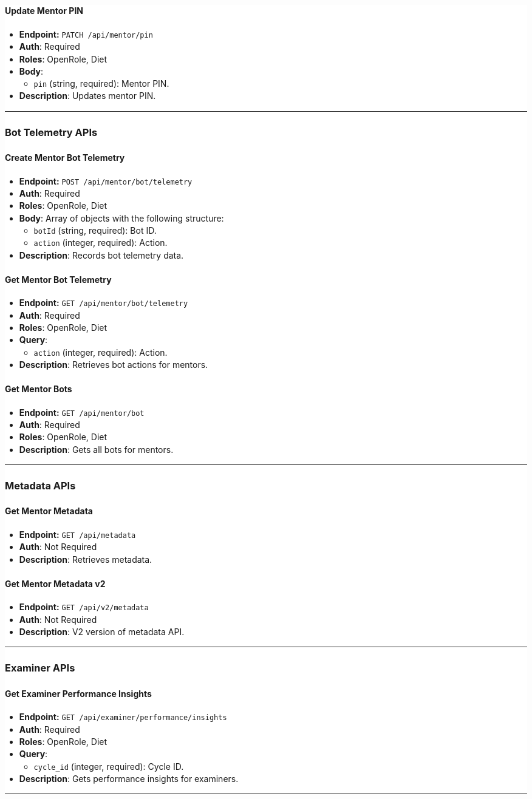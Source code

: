 #### Update Mentor PIN
- **Endpoint:** `PATCH /api/mentor/pin`
- **Auth**: Required
- **Roles**: OpenRole, Diet
- **Body**: 
  - `pin` (string, required): Mentor PIN.
- **Description**: Updates mentor PIN.

---
### Bot Telemetry APIs
#### Create Mentor Bot Telemetry
- **Endpoint:** `POST /api/mentor/bot/telemetry`
- **Auth**: Required
- **Roles**: OpenRole, Diet
- **Body**: Array of objects with the following structure:
  - `botId` (string, required): Bot ID.
  - `action` (integer, required): Action.
- **Description**: Records bot telemetry data.

#### Get Mentor Bot Telemetry
- **Endpoint:** `GET /api/mentor/bot/telemetry`
- **Auth**: Required
- **Roles**: OpenRole, Diet
- **Query**: 
  - `action` (integer, required): Action.
- **Description**: Retrieves bot actions for mentors.

#### Get Mentor Bots
- **Endpoint:** `GET /api/mentor/bot`
- **Auth**: Required
- **Roles**: OpenRole, Diet
- **Description**: Gets all bots for mentors.

---
### Metadata APIs
#### Get Mentor Metadata
- **Endpoint:** `GET /api/metadata`
- **Auth**: Not Required
- **Description**: Retrieves metadata.

#### Get Mentor Metadata v2
- **Endpoint:** `GET /api/v2/metadata`
- **Auth**: Not Required
- **Description**: V2 version of metadata API.

---
### Examiner APIs
#### Get Examiner Performance Insights
- **Endpoint:** `GET /api/examiner/performance/insights`
- **Auth**: Required
- **Roles**: OpenRole, Diet
- **Query**: 
  - `cycle_id` (integer, required): Cycle ID.
- **Description**: Gets performance insights for examiners.

---